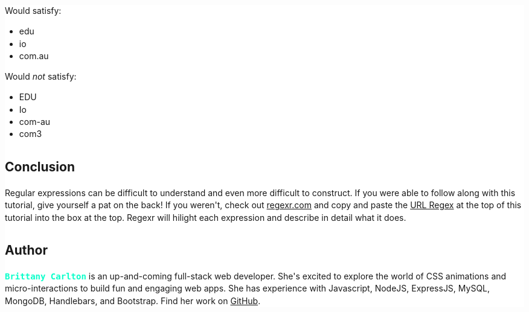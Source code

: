 
Would satisfy: 
  - edu
  - io
  - com.au

Would *not* satisfy:
  - EDU
  - Io
  - com-au
  - com3

## Conclusion

Regular expressions can be difficult to understand and even more difficult to construct. 
If you were able to follow along with this tutorial, give yourself a pat on the back! 
If you weren't, check out [regexr.com](https://regexr.com/) and copy and paste the [URL Regex](#summary) at the top of this tutorial into the box at the top. 
Regexr will hilight each expression and describe in detail what it does.

## Author

<span style='color: #09FFCA; font-weight: bold; font-family: monospace;'>Brittany Carlton</span> is an up-and-coming full-stack web developer.
She's excited to explore the world of CSS animations and micro-interactions to build fun and engaging web apps.
She has experience with Javascript, NodeJS, ExpressJS, MySQL, MongoDB, Handlebars, and Bootstrap.
Find her work on [GitHub](https://github.com/devBritt).
